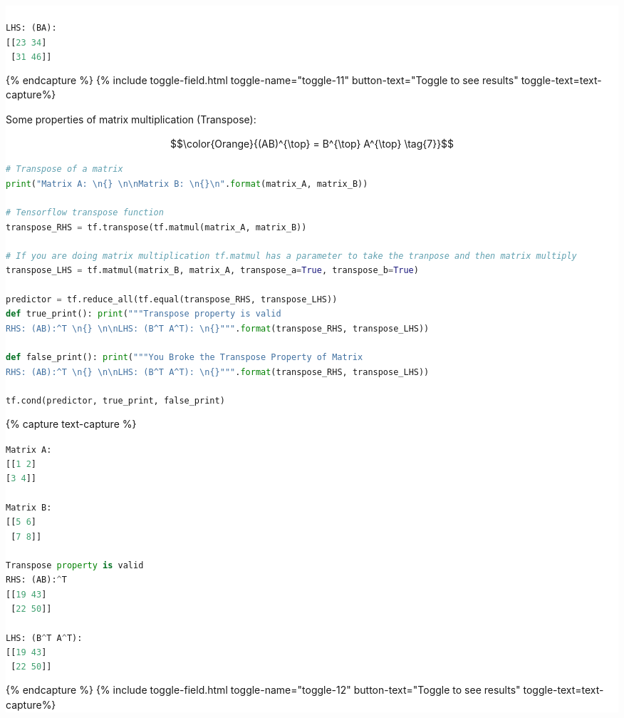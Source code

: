 ```python

LHS: (BA):
[[23 34]
 [31 46]]
```
{% endcapture %}
{% include toggle-field.html toggle-name="toggle-11" button-text="Toggle to see results" toggle-text=text-capture%}


Some properties of matrix multiplication (Transpose):

$$\color{Orange}{(AB)^{\top} = B^{\top} A^{\top} \tag{7}}$$


```python
# Transpose of a matrix
print("Matrix A: \n{} \n\nMatrix B: \n{}\n".format(matrix_A, matrix_B))

# Tensorflow transpose function
transpose_RHS = tf.transpose(tf.matmul(matrix_A, matrix_B))

# If you are doing matrix multiplication tf.matmul has a parameter to take the tranpose and then matrix multiply
transpose_LHS = tf.matmul(matrix_B, matrix_A, transpose_a=True, transpose_b=True)

predictor = tf.reduce_all(tf.equal(transpose_RHS, transpose_LHS))
def true_print(): print("""Transpose property is valid
RHS: (AB):^T \n{} \n\nLHS: (B^T A^T): \n{}""".format(transpose_RHS, transpose_LHS))

def false_print(): print("""You Broke the Transpose Property of Matrix
RHS: (AB):^T \n{} \n\nLHS: (B^T A^T): \n{}""".format(transpose_RHS, transpose_LHS))

tf.cond(predictor, true_print, false_print)
```

{% capture text-capture %}
```python
Matrix A:
[[1 2]
[3 4]]

Matrix B:
[[5 6]
 [7 8]]

Transpose property is valid
RHS: (AB):^T
[[19 43]
 [22 50]]

LHS: (B^T A^T):
[[19 43]
 [22 50]]
```
{% endcapture %}
{% include toggle-field.html toggle-name="toggle-12" button-text="Toggle to see results" toggle-text=text-capture%}
